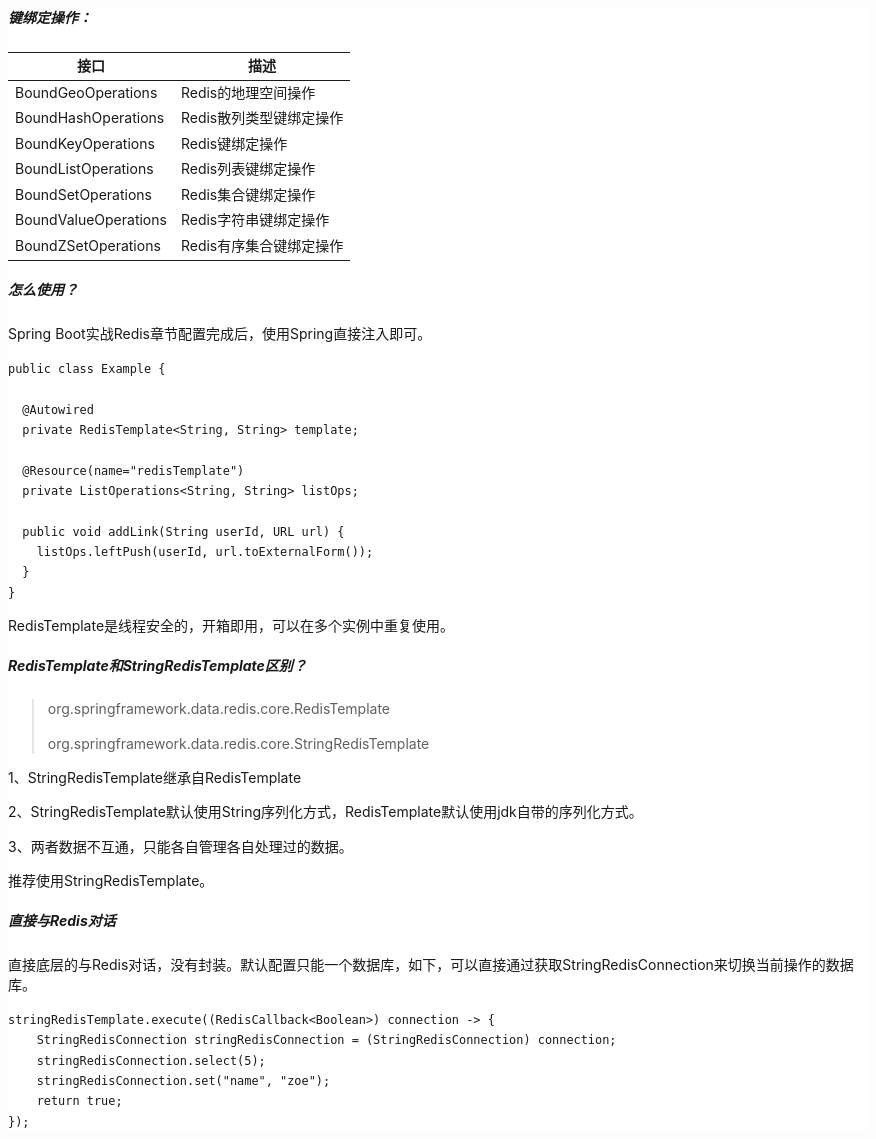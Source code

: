 
##### 键绑定操作：

接口 | 描述
---|---|
BoundGeoOperations | Redis的地理空间操作
BoundHashOperations | Redis散列类型键绑定操作
BoundKeyOperations | Redis键绑定操作
BoundListOperations | Redis列表键绑定操作
BoundSetOperations | Redis集合键绑定操作
BoundValueOperations | Redis字符串键绑定操作
BoundZSetOperations | Redis有序集合键绑定操作

##### 怎么使用？

Spring Boot实战Redis章节配置完成后，使用Spring直接注入即可。

```
public class Example {

  @Autowired
  private RedisTemplate<String, String> template;

  @Resource(name="redisTemplate")
  private ListOperations<String, String> listOps;

  public void addLink(String userId, URL url) {
    listOps.leftPush(userId, url.toExternalForm());
  }
}
```

RedisTemplate是线程安全的，开箱即用，可以在多个实例中重复使用。

##### RedisTemplate和StringRedisTemplate区别？

> org.springframework.data.redis.core.RedisTemplate
>
> org.springframework.data.redis.core.StringRedisTemplate

1、StringRedisTemplate继承自RedisTemplate

2、StringRedisTemplate默认使用String序列化方式，RedisTemplate默认使用jdk自带的序列化方式。

3、两者数据不互通，只能各自管理各自处理过的数据。

推荐使用StringRedisTemplate。

##### 直接与Redis对话

直接底层的与Redis对话，没有封装。默认配置只能一个数据库，如下，可以直接通过获取StringRedisConnection来切换当前操作的数据库。

```
stringRedisTemplate.execute((RedisCallback<Boolean>) connection -> {
	StringRedisConnection stringRedisConnection = (StringRedisConnection) connection;
	stringRedisConnection.select(5);
	stringRedisConnection.set("name", "zoe");
	return true;
});
```
